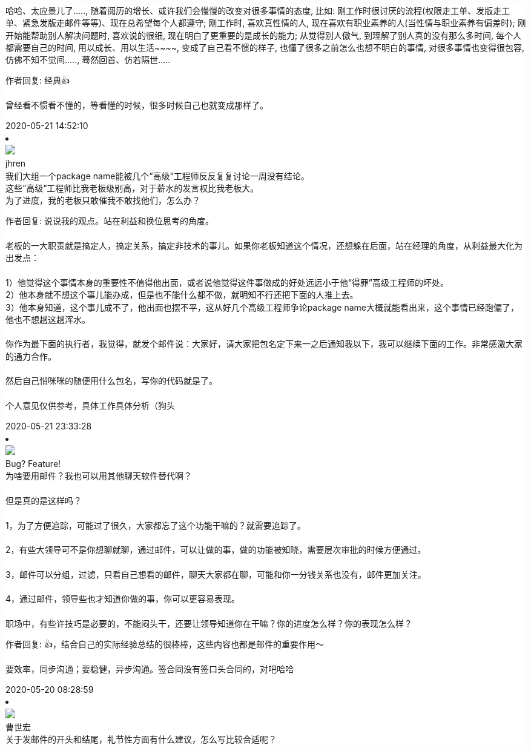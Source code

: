   <div class="_2_QraFYR_0">哈哈、太应景儿了....., 随着阅历的增长、或许我们会慢慢的改变对很多事情的态度, 比如: 刚工作时很讨厌的流程(权限走工单、发版走工单、紧急发版走邮件等等)、现在总希望每个人都遵守; 刚工作时, 喜欢真性情的人, 现在喜欢有职业素养的人(当性情与职业素养有偏差时); 刚开始能帮助别人解决问题时, 喜欢说的很细, 现在明白了更重要的是成长的能力; 从觉得别人傲气, 到理解了别人真的没有那么多时间, 每个人都需要自己的时间, 用以成长、用以生活~~~~, 变成了自己看不惯的样子, 也懂了很多之前怎么也想不明白的事情, 对很多事情也变得很包容, 仿佛不知不觉间....., 蓦然回首、仿若隔世.....</div>
  <div class="_10o3OAxT_0">
    <p class="_3KxQPN3V_0">作者回复: 经典👍<br><br>曾经看不惯看不懂的，等看懂的时候，很多时候自己也就变成那样了。</p>
  </div>
  <div class="_3klNVc4Z_0">
    <div class="_3Hkula0k_0">2020-05-21 14:52:10</div>
  </div>
</div>
</div>
</li>
<li>
<div class="_2sjJGcOH_0"><img src="https://static001.geekbang.org/account/avatar/00/18/5e/3b/845fb641.jpg"
  class="_3FLYR4bF_0">
<div class="_36ChpWj4_0">
  <div class="_2zFoi7sd_0"><span>jhren</span>
  </div>
  <div class="_2_QraFYR_0">我们大组一个package name能被几个“高级“工程师反反复复讨论一周没有结论。<br>这些“高级“工程师比我老板级别高，对于薪水的发言权比我老板大。<br>为了进度，我的老板只敢催我不敢找他们，怎么办？</div>
  <div class="_10o3OAxT_0">
    <p class="_3KxQPN3V_0">作者回复: 说说我的观点。站在利益和换位思考的角度。<br><br>老板的一大职责就是搞定人，搞定关系，搞定非技术的事儿。如果你老板知道这个情况，还想躲在后面，站在经理的角度，从利益最大化为出发点：<br><br>1）他觉得这个事情本身的重要性不值得他出面，或者说他觉得这件事做成的好处远远小于他“得罪”高级工程师的坏处。<br>2）他本身就不想这个事儿能办成，但是也不能什么都不做，就明知不行还把下面的人推上去。<br>3）他本身知道，这个事儿成不了，他出面也摆不平，这从好几个高级工程师争论package name大概就能看出来，这个事情已经跑偏了，他也不想趟这趟浑水。<br><br>你作为最下面的执行者，我觉得，就发个邮件说：大家好，请大家把包名定下来一之后通知我以下，我可以继续下面的工作。非常感激大家的通力合作。<br><br>然后自己悄咪咪的随便用什么包名，写你的代码就是了。<br><br>个人意见仅供参考，具体工作具体分析（狗头<br></p>
  </div>
  <div class="_3klNVc4Z_0">
    <div class="_3Hkula0k_0">2020-05-21 23:33:28</div>
  </div>
</div>
</div>
</li>
<li>
<div class="_2sjJGcOH_0"><img src="https://static001.geekbang.org/account/avatar/00/11/c4/f3/92f654f1.jpg"
  class="_3FLYR4bF_0">
<div class="_36ChpWj4_0">
  <div class="_2zFoi7sd_0"><span>Bug? Feature!</span>
  </div>
  <div class="_2_QraFYR_0">为啥要用邮件？我也可以用其他聊天软件替代啊？<br><br>但是真的是这样吗？<br><br>1，为了方便追踪，可能过了很久，大家都忘了这个功能干嘛的？就需要追踪了。<br><br>2，有些大领导可不是你想聊就聊，通过邮件，可以让做的事，做的功能被知晓，需要层次审批的时候方便通过。<br><br>3，邮件可以分组，过滤，只看自己想看的邮件，聊天大家都在聊，可能和你一分钱关系也没有，邮件更加关注。<br><br>4，通过邮件，领导些也才知道你做的事，你可以更容易表现。<br><br>职场中，有些许技巧是必要的，不能闷头干，还要让领导知道你在干嘛？你的进度怎么样？你的表现怎么样？</div>
  <div class="_10o3OAxT_0">
    <p class="_3KxQPN3V_0">作者回复: 👍，结合自己的实际经验总结的很棒棒，这些内容也都是邮件的重要作用～<br><br>要效率，同步沟通；要稳健，异步沟通。签合同没有签口头合同的，对吧哈哈</p>
  </div>
  <div class="_3klNVc4Z_0">
    <div class="_3Hkula0k_0">2020-05-20 08:28:59</div>
  </div>
</div>
</div>
</li>
<li>
<div class="_2sjJGcOH_0"><img src="http://thirdwx.qlogo.cn/mmopen/vi_32/Q0j4TwGTfTKibWRTLrWvazQT5Oc35WZnLeayYYd0TqmaN4u0iciakwjul6UmqEiaQGwSE944TQZicNwpBNSeHtVshJQ/132"
  class="_3FLYR4bF_0">
<div class="_36ChpWj4_0">
  <div class="_2zFoi7sd_0"><span>曹世宏</span>
  </div>
  <div class="_2_QraFYR_0">关于发邮件的开头和结尾，礼节性方面有什么建议，怎么写比较合适呢？</div>
  <div class="_10o3OAxT_0">